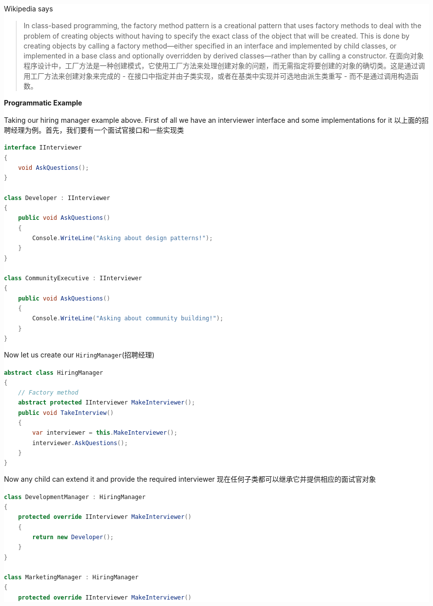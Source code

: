 Wikipedia says
> In class-based programming, the factory method pattern is a creational pattern that uses factory methods to deal with the problem of creating objects without having to specify the exact class of the object that will be created. This is done by creating objects by calling a factory method—either specified in an interface and implemented by child classes, or implemented in a base class and optionally overridden by derived classes—rather than by calling a constructor.
在面向对象程序设计中，工厂方法是一种创建模式，它使用工厂方法来处理创建对象的问题，而无需指定将要创建的对象的确切类。这是通过调用工厂方法来创建对象来完成的 - 在接口中指定并由子类实现，或者在基类中实现并可选地由派生类重写 - 而不是通过调用构造函数。

 **Programmatic Example**

Taking our hiring manager example above. First of all we have an interviewer interface and some implementations for it
以上面的招聘经理为例。首先，我们要有一个面试官接口和一些实现类

```C#
interface IInterviewer
{
    void AskQuestions();
}

class Developer : IInterviewer
{
    public void AskQuestions()
    {
        Console.WriteLine("Asking about design patterns!");
    }
}

class CommunityExecutive : IInterviewer
{
    public void AskQuestions()
    {
        Console.WriteLine("Asking about community building!");
    }
}
```

Now let us create our `HiringManager`(招聘经理)

```C#
abstract class HiringManager
{
    // Factory method
    abstract protected IInterviewer MakeInterviewer();
    public void TakeInterview()
    {
        var interviewer = this.MakeInterviewer();
        interviewer.AskQuestions();
    }
}

```
Now any child can extend it and provide the required interviewer
现在任何子类都可以继承它并提供相应的面试官对象
```C#
class DevelopmentManager : HiringManager
{
    protected override IInterviewer MakeInterviewer()
    {
        return new Developer();
    }
}

class MarketingManager : HiringManager
{
    protected override IInterviewer MakeInterviewer()
```